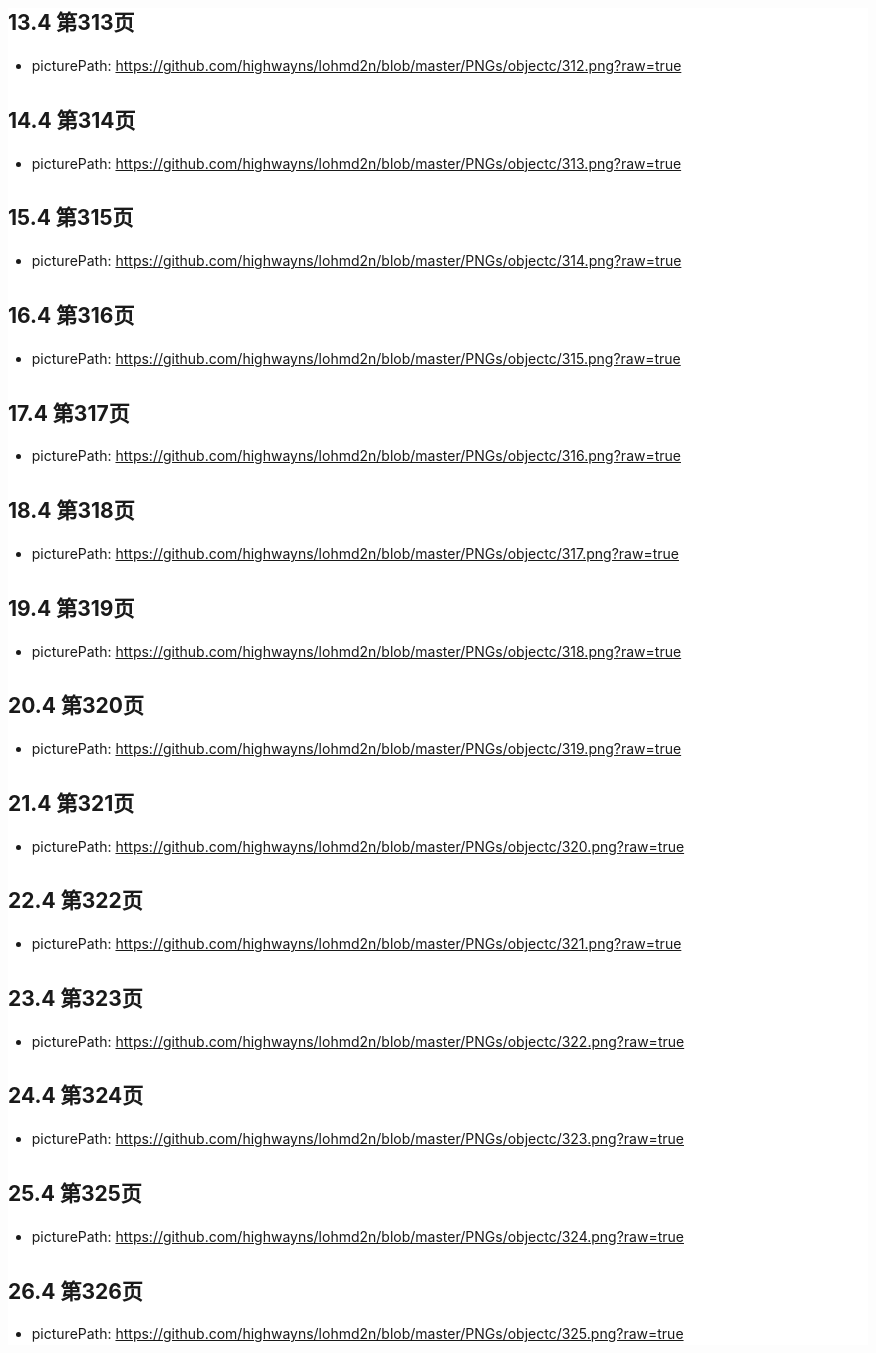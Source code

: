 ## 13.4 第313页
* picturePath: https://github.com/highwayns/lohmd2n/blob/master/PNGs/objectc/312.png?raw=true

## 14.4 第314页
* picturePath: https://github.com/highwayns/lohmd2n/blob/master/PNGs/objectc/313.png?raw=true

## 15.4 第315页
* picturePath: https://github.com/highwayns/lohmd2n/blob/master/PNGs/objectc/314.png?raw=true

## 16.4 第316页
* picturePath: https://github.com/highwayns/lohmd2n/blob/master/PNGs/objectc/315.png?raw=true

## 17.4 第317页
* picturePath: https://github.com/highwayns/lohmd2n/blob/master/PNGs/objectc/316.png?raw=true

## 18.4 第318页
* picturePath: https://github.com/highwayns/lohmd2n/blob/master/PNGs/objectc/317.png?raw=true

## 19.4 第319页
* picturePath: https://github.com/highwayns/lohmd2n/blob/master/PNGs/objectc/318.png?raw=true

## 20.4 第320页
* picturePath: https://github.com/highwayns/lohmd2n/blob/master/PNGs/objectc/319.png?raw=true

## 21.4 第321页
* picturePath: https://github.com/highwayns/lohmd2n/blob/master/PNGs/objectc/320.png?raw=true

## 22.4 第322页
* picturePath: https://github.com/highwayns/lohmd2n/blob/master/PNGs/objectc/321.png?raw=true

## 23.4 第323页
* picturePath: https://github.com/highwayns/lohmd2n/blob/master/PNGs/objectc/322.png?raw=true

## 24.4 第324页
* picturePath: https://github.com/highwayns/lohmd2n/blob/master/PNGs/objectc/323.png?raw=true

## 25.4 第325页
* picturePath: https://github.com/highwayns/lohmd2n/blob/master/PNGs/objectc/324.png?raw=true

## 26.4 第326页
* picturePath: https://github.com/highwayns/lohmd2n/blob/master/PNGs/objectc/325.png?raw=true
